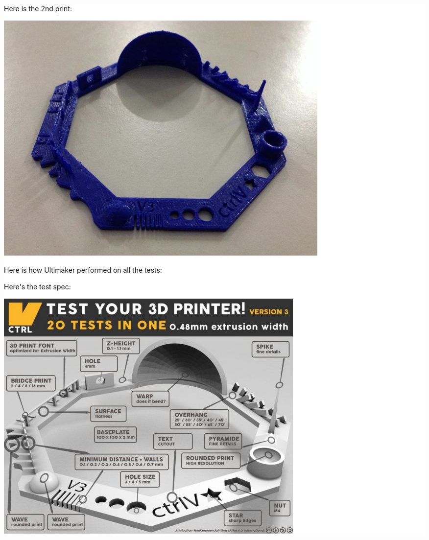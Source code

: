Here is the 2nd print:

<img src="images/w5-no-support.jpg"/>


Here is how Ultimaker performed on all the tests:

Here's the test spec:
 
<img src="images/w5-test-spec.jpg"/> 
